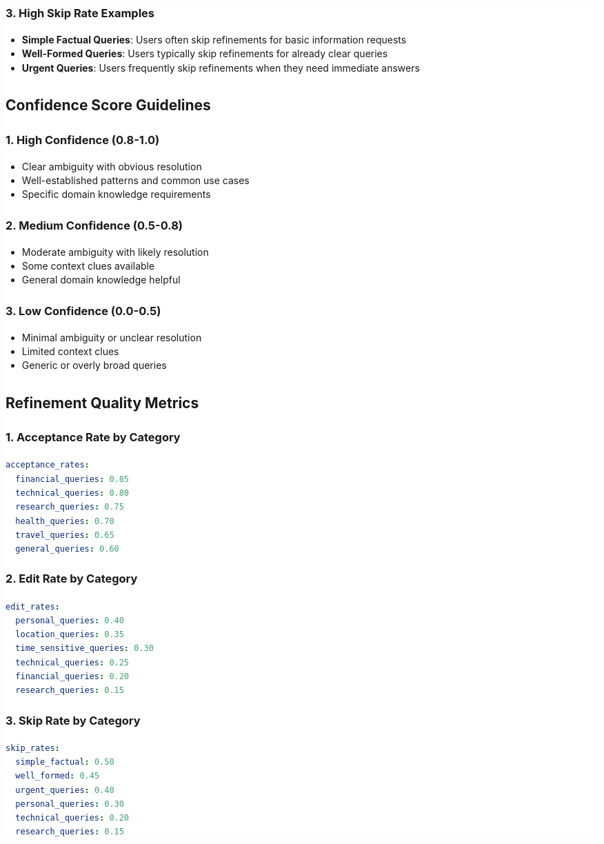 ### 3. High Skip Rate Examples
- **Simple Factual Queries**: Users often skip refinements for basic information requests
- **Well-Formed Queries**: Users typically skip refinements for already clear queries
- **Urgent Queries**: Users frequently skip refinements when they need immediate answers

## Confidence Score Guidelines

### 1. High Confidence (0.8-1.0)
- Clear ambiguity with obvious resolution
- Well-established patterns and common use cases
- Specific domain knowledge requirements

### 2. Medium Confidence (0.5-0.8)
- Moderate ambiguity with likely resolution
- Some context clues available
- General domain knowledge helpful

### 3. Low Confidence (0.0-0.5)
- Minimal ambiguity or unclear resolution
- Limited context clues
- Generic or overly broad queries

## Refinement Quality Metrics

### 1. Acceptance Rate by Category
```yaml
acceptance_rates:
  financial_queries: 0.85
  technical_queries: 0.80
  research_queries: 0.75
  health_queries: 0.70
  travel_queries: 0.65
  general_queries: 0.60
```

### 2. Edit Rate by Category
```yaml
edit_rates:
  personal_queries: 0.40
  location_queries: 0.35
  time_sensitive_queries: 0.30
  technical_queries: 0.25
  financial_queries: 0.20
  research_queries: 0.15
```

### 3. Skip Rate by Category
```yaml
skip_rates:
  simple_factual: 0.50
  well_formed: 0.45
  urgent_queries: 0.40
  personal_queries: 0.30
  technical_queries: 0.20
  research_queries: 0.15
```
